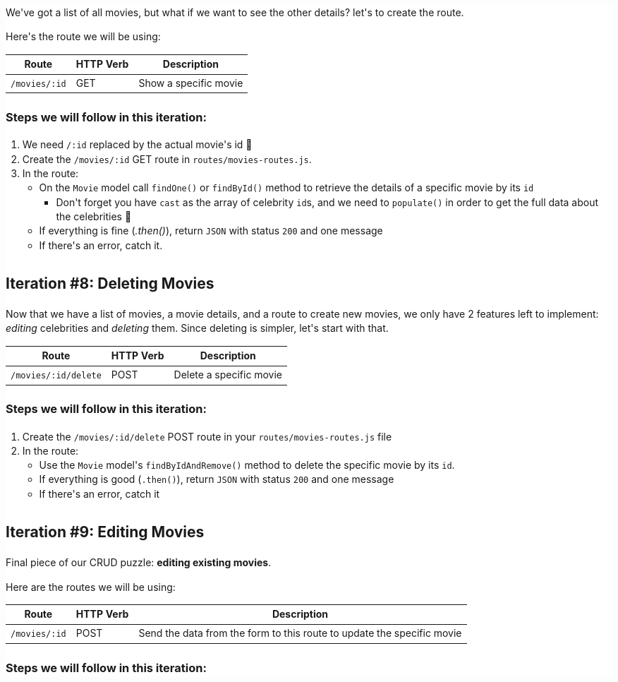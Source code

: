 We've got a list of all movies, but what if we want to see the other details? let's to create the route.

Here's the route we will be using:

|     Route     | HTTP Verb |      Description      |
|---------------|-----------|-----------------------|
| `/movies/:id` |    GET    | Show a specific movie |


### Steps we will follow in this iteration:

1. We need `/:id`  replaced by the actual movie's id 🔑
2. Create the `/movies/:id` GET route in `routes/movies-routes.js`.
3. In the route:
    - On the `Movie` model call `findOne()` or `findById()` method to retrieve the details of a specific movie by its `id`
        - Don't forget you have `cast` as the array of celebrity `id`s, and we need to `populate()` in order to get the full data about the celebrities 🎯
    - If everything is fine (*.then()*), return `JSON` with status `200` and  one message
    - If there's an error, catch it.


## Iteration #8: Deleting Movies

Now that we have a list of movies, a movie details, and a route to create new movies, we only have 2 features left to implement: *editing* celebrities and *deleting* them.  Since deleting is simpler, let's start with that.

|        Route         | HTTP Verb |       Description       |
|----------------------|-----------|-------------------------|
| `/movies/:id/delete` |   POST    | Delete a specific movie |

### Steps we will follow in this iteration:

1. Create the `/movies/:id/delete` POST route in your `routes/movies-routes.js` file
2. In the route:
    - Use the `Movie` model's `findByIdAndRemove()` method to delete the specific movie by its `id`.
    - If everything is good (`.then()`), return `JSON` with status `200` and  one message 
    - If there's an error, catch it

## Iteration #9: Editing Movies

Final piece of our CRUD puzzle: **editing existing movies**.

Here are the routes we will be using:

|       Route        | HTTP Verb |          Description          |
|--------------------|-----------|-------------------------------|
|   `/movies/:id`    |   POST    | Send the data from the form to this route to update the specific movie         |

### Steps we will follow in this iteration:
